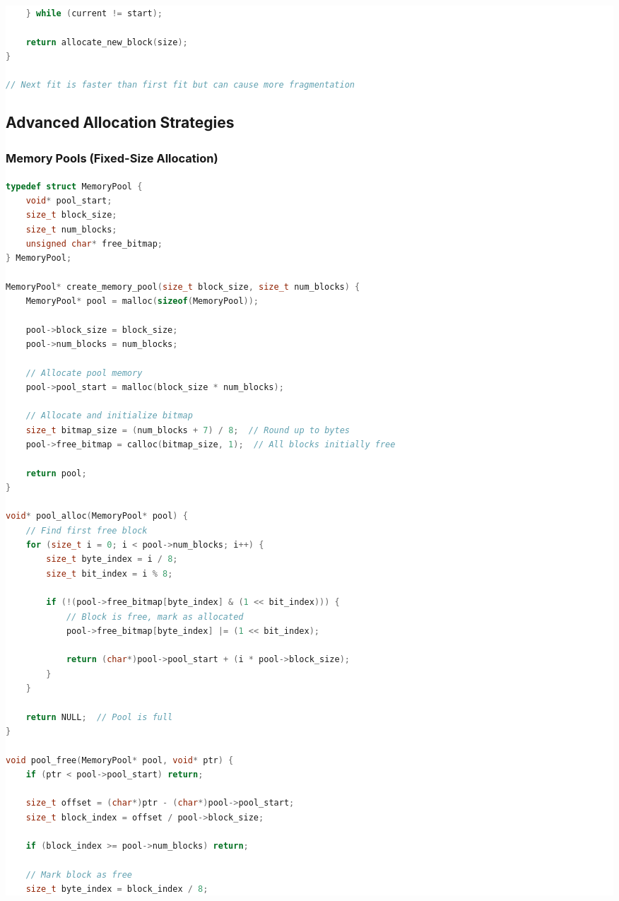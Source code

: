 ```c
    } while (current != start);
    
    return allocate_new_block(size);
}

// Next fit is faster than first fit but can cause more fragmentation
```

## Advanced Allocation Strategies

### Memory Pools (Fixed-Size Allocation)
```c
typedef struct MemoryPool {
    void* pool_start;
    size_t block_size;
    size_t num_blocks;
    unsigned char* free_bitmap;
} MemoryPool;

MemoryPool* create_memory_pool(size_t block_size, size_t num_blocks) {
    MemoryPool* pool = malloc(sizeof(MemoryPool));
    
    pool->block_size = block_size;
    pool->num_blocks = num_blocks;
    
    // Allocate pool memory
    pool->pool_start = malloc(block_size * num_blocks);
    
    // Allocate and initialize bitmap
    size_t bitmap_size = (num_blocks + 7) / 8;  // Round up to bytes
    pool->free_bitmap = calloc(bitmap_size, 1);  // All blocks initially free
    
    return pool;
}

void* pool_alloc(MemoryPool* pool) {
    // Find first free block
    for (size_t i = 0; i < pool->num_blocks; i++) {
        size_t byte_index = i / 8;
        size_t bit_index = i % 8;
        
        if (!(pool->free_bitmap[byte_index] & (1 << bit_index))) {
            // Block is free, mark as allocated
            pool->free_bitmap[byte_index] |= (1 << bit_index);
            
            return (char*)pool->pool_start + (i * pool->block_size);
        }
    }
    
    return NULL;  // Pool is full
}

void pool_free(MemoryPool* pool, void* ptr) {
    if (ptr < pool->pool_start) return;
    
    size_t offset = (char*)ptr - (char*)pool->pool_start;
    size_t block_index = offset / pool->block_size;
    
    if (block_index >= pool->num_blocks) return;
    
    // Mark block as free
    size_t byte_index = block_index / 8;
```